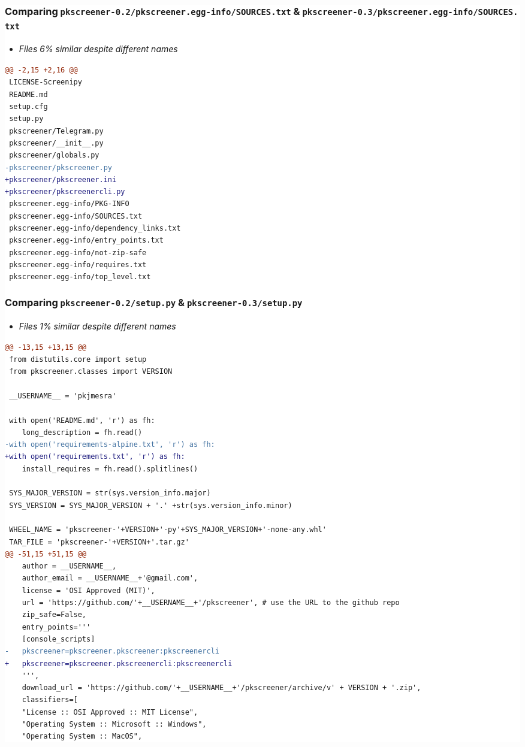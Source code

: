 ### Comparing `pkscreener-0.2/pkscreener.egg-info/SOURCES.txt` & `pkscreener-0.3/pkscreener.egg-info/SOURCES.txt`

 * *Files 6% similar despite different names*

```diff
@@ -2,15 +2,16 @@
 LICENSE-Screenipy
 README.md
 setup.cfg
 setup.py
 pkscreener/Telegram.py
 pkscreener/__init__.py
 pkscreener/globals.py
-pkscreener/pkscreener.py
+pkscreener/pkscreener.ini
+pkscreener/pkscreenercli.py
 pkscreener.egg-info/PKG-INFO
 pkscreener.egg-info/SOURCES.txt
 pkscreener.egg-info/dependency_links.txt
 pkscreener.egg-info/entry_points.txt
 pkscreener.egg-info/not-zip-safe
 pkscreener.egg-info/requires.txt
 pkscreener.egg-info/top_level.txt
```

### Comparing `pkscreener-0.2/setup.py` & `pkscreener-0.3/setup.py`

 * *Files 1% similar despite different names*

```diff
@@ -13,15 +13,15 @@
 from distutils.core import setup
 from pkscreener.classes import VERSION
 
 __USERNAME__ = 'pkjmesra'
 
 with open('README.md', 'r') as fh:
 	long_description = fh.read()
-with open('requirements-alpine.txt', 'r') as fh:
+with open('requirements.txt', 'r') as fh:
 	install_requires = fh.read().splitlines()
 
 SYS_MAJOR_VERSION = str(sys.version_info.major)
 SYS_VERSION = SYS_MAJOR_VERSION + '.' +str(sys.version_info.minor)
 
 WHEEL_NAME = 'pkscreener-'+VERSION+'-py'+SYS_MAJOR_VERSION+'-none-any.whl'
 TAR_FILE = 'pkscreener-'+VERSION+'.tar.gz'
@@ -51,15 +51,15 @@
 	author = __USERNAME__,
 	author_email = __USERNAME__+'@gmail.com',
 	license = 'OSI Approved (MIT)',
 	url = 'https://github.com/'+__USERNAME__+'/pkscreener', # use the URL to the github repo
 	zip_safe=False,
 	entry_points='''
 	[console_scripts]
-	pkscreener=pkscreener.pkscreener:pkscreenercli
+	pkscreener=pkscreener.pkscreenercli:pkscreenercli
 	''',
 	download_url = 'https://github.com/'+__USERNAME__+'/pkscreener/archive/v' + VERSION + '.zip',
 	classifiers=[
 	"License :: OSI Approved :: MIT License",
 	"Operating System :: Microsoft :: Windows",
 	"Operating System :: MacOS",
```